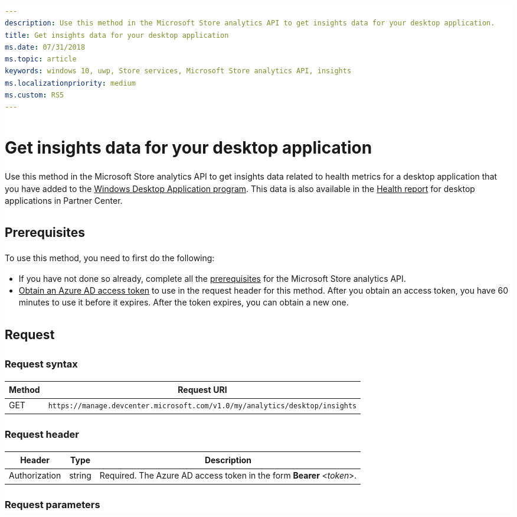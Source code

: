 ```yaml
---
description: Use this method in the Microsoft Store analytics API to get insights data for your desktop application.
title: Get insights data for your desktop application
ms.date: 07/31/2018
ms.topic: article
keywords: windows 10, uwp, Store services, Microsoft Store analytics API, insights
ms.localizationpriority: medium
ms.custom: RS5
---
```

# Get insights data for your desktop application

Use this method in the Microsoft Store analytics API to get insights data related to health metrics for a desktop application that you have added to the [Windows Desktop Application program](/windows/desktop/appxpkg/windows-desktop-application-program). This data is also available in the [Health report](/windows/desktop/appxpkg/windows-desktop-application-program#health-report) for desktop applications in Partner Center.

## Prerequisites

To use this method, you need to first do the following:

* If you have not done so already, complete all the [prerequisites](access-analytics-data-using-windows-store-services.md#prerequisites) for the Microsoft Store analytics API.
* [Obtain an Azure AD access token](access-analytics-data-using-windows-store-services.md#obtain-an-azure-ad-access-token) to use in the request header for this method. After you obtain an access token, you have 60 minutes to use it before it expires. After the token expires, you can obtain a new one.

## Request


### Request syntax

| Method | Request URI       |
|--------|----------------------|
| GET    | ```https://manage.devcenter.microsoft.com/v1.0/my/analytics/desktop/insights``` |


### Request header

| Header        | Type   | Description                                                                 |
|---------------|--------|-----------------------------------------------------------------------------|
| Authorization | string | Required. The Azure AD access token in the form **Bearer** &lt;*token*&gt;. |


### Request parameters
